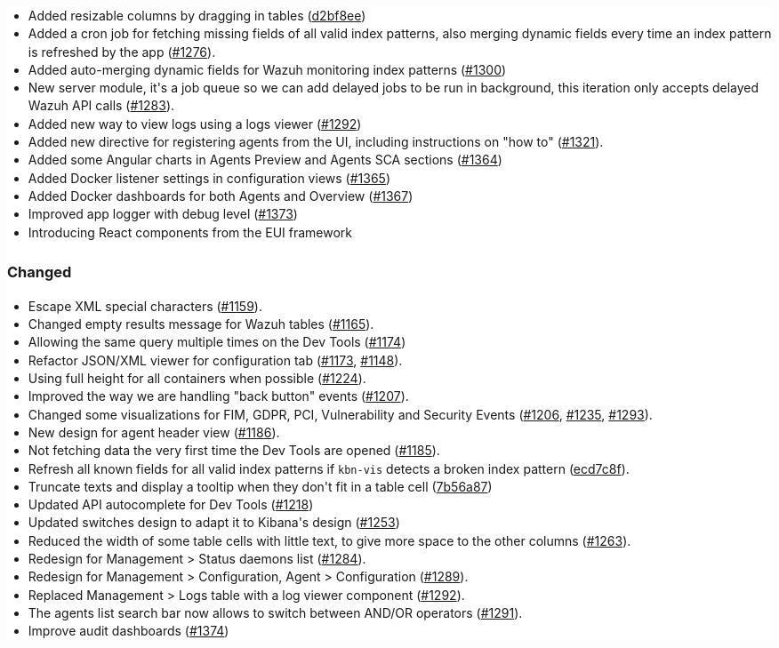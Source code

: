 - Added resizable columns by dragging in tables ([d2bf8ee](https://github.com/portal9/portal9-kibana-app/commit/d2bf8ee9681ca5d6028325e165854b49214e86a3))
- Added a cron job for fetching missing fields of all valid index patterns, also merging dynamic fields every time an index pattern is refreshed by the app ([#1276](https://github.com/portal9/portal9-kibana-app/pull/1276)).
- Added auto-merging dynamic fields for Wazuh monitoring index patterns ([#1300](https://github.com/portal9/portal9-kibana-app/pull/1300))
- New server module, it's a job queue so we can add delayed jobs to be run in background, this iteration only accepts delayed Wazuh API calls ([#1283](https://github.com/portal9/portal9-kibana-app/pull/1283)).
- Added new way to view logs using a logs viewer ([#1292](https://github.com/portal9/portal9-kibana-app/pull/1292))
- Added new directive for registering agents from the UI, including instructions on "how to" ([#1321](https://github.com/portal9/portal9-kibana-app/pull/1321)).
- Added some Angular charts in Agents Preview and Agents SCA sections ([#1364](https://github.com/portal9/portal9-kibana-app/pull/1364))
- Added Docker listener settings in configuration views ([#1365](https://github.com/portal9/portal9-kibana-app/pull/1365))
- Added Docker dashboards for both Agents and Overview ([#1367](https://github.com/portal9/portal9-kibana-app/pull/1367))
- Improved app logger with debug level ([#1373](https://github.com/portal9/portal9-kibana-app/pull/1373))
- Introducing React components from the EUI framework

### Changed

- Escape XML special characters ([#1159](https://github.com/portal9/portal9-kibana-app/pull/1159)).
- Changed empty results message for Wazuh tables ([#1165](https://github.com/portal9/portal9-kibana-app/pull/1165)).
- Allowing the same query multiple times on the Dev Tools ([#1174](https://github.com/portal9/portal9-kibana-app/pull/1174))
- Refactor JSON/XML viewer for configuration tab ([#1173](https://github.com/portal9/portal9-kibana-app/pull/1173), [#1148](https://github.com/portal9/portal9-kibana-app/pull/1148)).
- Using full height for all containers when possible ([#1224](https://github.com/portal9/portal9-kibana-app/pull/1224)).
- Improved the way we are handling "back button" events ([#1207](https://github.com/portal9/portal9-kibana-app/pull/1207)).
- Changed some visualizations for FIM, GDPR, PCI, Vulnerability and Security Events ([#1206](https://github.com/portal9/portal9-kibana-app/pull/1206), [#1235](https://github.com/portal9/portal9-kibana-app/pull/1235), [#1293](https://github.com/portal9/portal9-kibana-app/pull/1293)).
- New design for agent header view ([#1186](https://github.com/portal9/portal9-kibana-app/pull/1186)).
- Not fetching data the very first time the Dev Tools are opened ([#1185](https://github.com/portal9/portal9-kibana-app/pull/1185)).
- Refresh all known fields for all valid index patterns if `kbn-vis` detects a broken index pattern ([ecd7c8f](https://github.com/portal9/portal9-kibana-app/commit/ecd7c8f98c187a350f81261d13b0d45dcec6dc5d)).
- Truncate texts and display a tooltip when they don't fit in a table cell ([7b56a87](https://github.com/portal9/portal9-kibana-app/commit/7b56a873f85dcba7e6838aeb2e40d9b4cf472576))
- Updated API autocomplete for Dev Tools ([#1218](https://github.com/portal9/portal9-kibana-app/pull/1218))
- Updated switches design to adapt it to Kibana's design ([#1253](https://github.com/portal9/portal9-kibana-app/pull/1253))
- Reduced the width of some table cells with little text, to give more space to the other columns ([#1263](https://github.com/portal9/portal9-kibana-app/pull/1263)).
- Redesign for Management > Status daemons list ([#1284](https://github.com/portal9/portal9-kibana-app/pull/1284)).
- Redesign for Management > Configuration, Agent > Configuration ([#1289](https://github.com/portal9/portal9-kibana-app/pull/1289)).
- Replaced Management > Logs table with a log viewer component ([#1292](https://github.com/portal9/portal9-kibana-app/pull/1292)).
- The agents list search bar now allows to switch between AND/OR operators ([#1291](https://github.com/portal9/portal9-kibana-app/pull/1291)).
- Improve audit dashboards ([#1374](https://github.com/portal9/portal9-kibana-app/pull/1374))